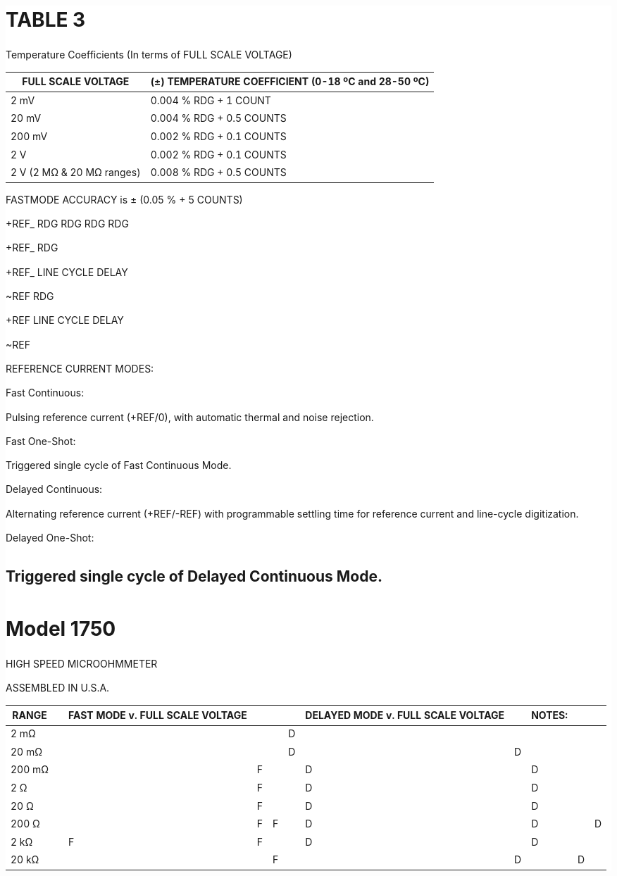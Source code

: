 # TABLE 3

Temperature Coefficients (In terms of FULL SCALE VOLTAGE)

|FULL SCALE VOLTAGE|(±) TEMPERATURE COEFFICIENT (0-18 ºC and 28-50 ºC)|
|---|---|
|2 mV|0.004 % RDG + 1 COUNT|
|20 mV|0.004 % RDG + 0.5 COUNTS|
|200 mV|0.002 % RDG + 0.1 COUNTS|
|2 V|0.002 % RDG + 0.1 COUNTS|
|2 V (2 MΩ & 20 MΩ ranges)|0.008 % RDG + 0.5 COUNTS|

FASTMODE ACCURACY is ± (0.05 % + 5 COUNTS)

+REF_ RDG RDG RDG RDG

+REF_ RDG

+REF_ LINE CYCLE DELAY

~REF RDG

+REF LINE CYCLE DELAY

~REF

REFERENCE CURRENT MODES:

Fast Continuous:

Pulsing reference current (+REF/0), with automatic thermal and noise rejection.

Fast One-Shot:

Triggered single cycle of Fast Continuous Mode.

Delayed Continuous:

Alternating reference current (+REF/-REF) with programmable settling time for reference current and line-cycle digitization.

Delayed One-Shot:

Triggered single cycle of Delayed Continuous Mode.
---
# Model 1750

HIGH SPEED MICROOHMMETER

ASSEMBLED IN U.S.A.

|RANGE| |FAST MODE v. FULL SCALE VOLTAGE| | | |DELAYED MODE v. FULL SCALE VOLTAGE| |NOTES:| | |
|---|---|---|---|---|---|---|---|---|---|---|
|2 mΩ| | | | |D| | | | | |
|20 mΩ| | | | |D| |D| | | |
|200 mΩ| | |F| | |D| |D| | |
|2 Ω| | |F| | |D| |D| | |
|20 Ω| | |F| | |D| |D| | |
|200 Ω| | |F|F| |D| |D| |D|
|2 kΩ| |F|F| | |D| |D| | |
|20 kΩ| | | |F| | |D| |D| |